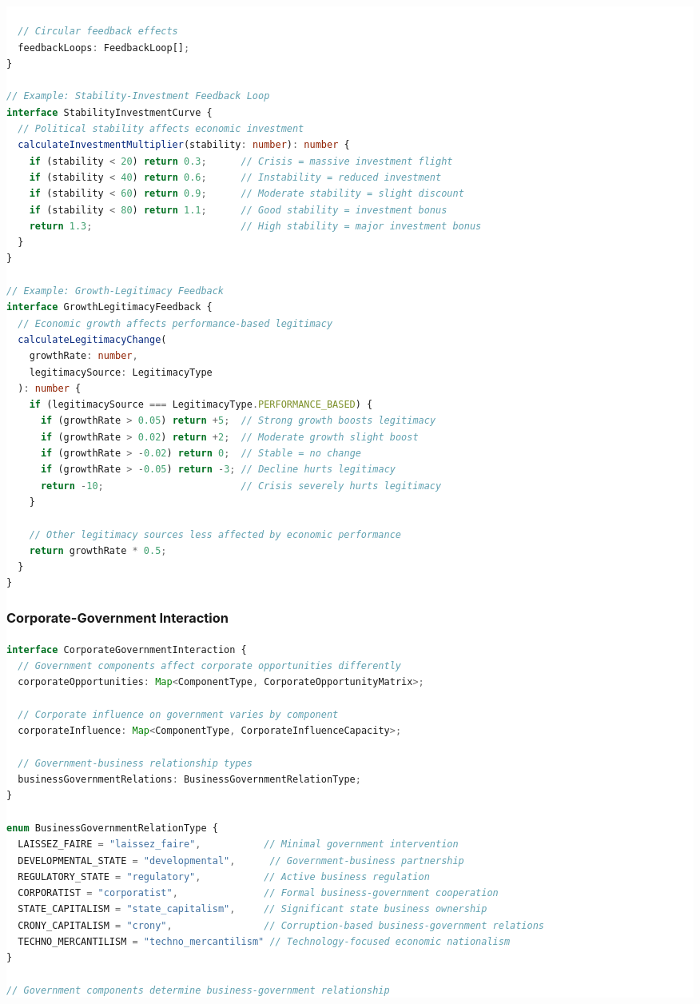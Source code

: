```typescript
  
  // Circular feedback effects
  feedbackLoops: FeedbackLoop[];
}

// Example: Stability-Investment Feedback Loop
interface StabilityInvestmentCurve {
  // Political stability affects economic investment
  calculateInvestmentMultiplier(stability: number): number {
    if (stability < 20) return 0.3;      // Crisis = massive investment flight
    if (stability < 40) return 0.6;      // Instability = reduced investment
    if (stability < 60) return 0.9;      // Moderate stability = slight discount
    if (stability < 80) return 1.1;      // Good stability = investment bonus
    return 1.3;                          // High stability = major investment bonus
  }
}

// Example: Growth-Legitimacy Feedback
interface GrowthLegitimacyFeedback {
  // Economic growth affects performance-based legitimacy
  calculateLegitimacyChange(
    growthRate: number, 
    legitimacySource: LegitimacyType
  ): number {
    if (legitimacySource === LegitimacyType.PERFORMANCE_BASED) {
      if (growthRate > 0.05) return +5;  // Strong growth boosts legitimacy
      if (growthRate > 0.02) return +2;  // Moderate growth slight boost
      if (growthRate > -0.02) return 0;  // Stable = no change
      if (growthRate > -0.05) return -3; // Decline hurts legitimacy
      return -10;                        // Crisis severely hurts legitimacy
    }
    
    // Other legitimacy sources less affected by economic performance
    return growthRate * 0.5;
  }
}
```

### **Corporate-Government Interaction**
```typescript
interface CorporateGovernmentInteraction {
  // Government components affect corporate opportunities differently
  corporateOpportunities: Map<ComponentType, CorporateOpportunityMatrix>;
  
  // Corporate influence on government varies by component
  corporateInfluence: Map<ComponentType, CorporateInfluenceCapacity>;
  
  // Government-business relationship types
  businessGovernmentRelations: BusinessGovernmentRelationType;
}

enum BusinessGovernmentRelationType {
  LAISSEZ_FAIRE = "laissez_faire",           // Minimal government intervention
  DEVELOPMENTAL_STATE = "developmental",      // Government-business partnership
  REGULATORY_STATE = "regulatory",           // Active business regulation
  CORPORATIST = "corporatist",               // Formal business-government cooperation
  STATE_CAPITALISM = "state_capitalism",     // Significant state business ownership
  CRONY_CAPITALISM = "crony",                // Corruption-based business-government relations
  TECHNO_MERCANTILISM = "techno_mercantilism" // Technology-focused economic nationalism
}

// Government components determine business-government relationship
```